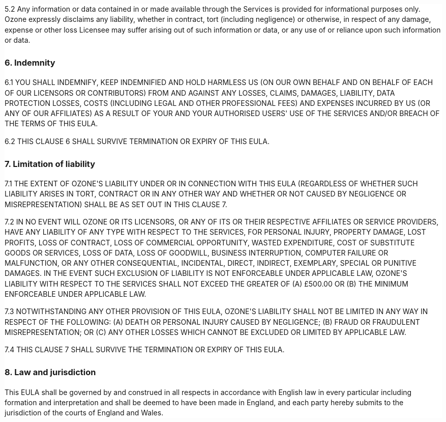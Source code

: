 5.2 Any information or data contained in or made available through the
Services is provided for informational purposes only.  Ozone expressly
disclaims any liability, whether in contract, tort (including
negligence) or otherwise, in respect of any damage, expense or other
loss Licensee may suffer arising out of such information or data, or any
use of or reliance upon such information or data.

### 6. Indemnity

6.1 YOU SHALL INDEMNIFY, KEEP INDEMNIFIED AND HOLD HARMLESS US (ON OUR OWN
BEHALF AND ON BEHALF OF EACH OF OUR LICENSORS OR CONTRIBUTORS) FROM AND
AGAINST ANY LOSSES, CLAIMS, DAMAGES, LIABILITY, DATA PROTECTION LOSSES,
COSTS (INCLUDING LEGAL AND OTHER PROFESSIONAL FEES) AND EXPENSES
INCURRED BY US (OR ANY OF OUR AFFILIATES) AS A RESULT OF YOUR AND YOUR
AUTHORISED USERS' USE OF THE SERVICES AND/OR BREACH OF THE TERMS OF
THIS EULA.

6.2 THIS CLAUSE 6 SHALL SURVIVE TERMINATION OR EXPIRY OF THIS EULA.

### 7. Limitation of liability

7.1 THE EXTENT OF OZONE'S LIABILITY UNDER OR IN CONNECTION WITH THIS EULA
(REGARDLESS OF WHETHER SUCH LIABILITY ARISES IN TORT, CONTRACT OR IN ANY
OTHER WAY AND WHETHER OR NOT CAUSED BY NEGLIGENCE OR MISREPRESENTATION)
SHALL BE AS SET OUT IN THIS CLAUSE 7.

7.2 IN NO EVENT WILL OZONE OR ITS LICENSORS, OR ANY OF ITS OR THEIR
RESPECTIVE AFFILIATES OR SERVICE PROVIDERS, HAVE ANY LIABILITY OF ANY
TYPE WITH RESPECT TO THE SERVICES, FOR PERSONAL INJURY, PROPERTY DAMAGE,
LOST PROFITS, LOSS OF CONTRACT, LOSS OF COMMERCIAL OPPORTUNITY, WASTED
EXPENDITURE, COST OF SUBSTITUTE GOODS OR SERVICES, LOSS OF DATA, LOSS OF
GOODWILL, BUSINESS INTERRUPTION, COMPUTER FAILURE OR MALFUNCTION, OR ANY
OTHER CONSEQUENTIAL, INCIDENTAL, DIRECT, INDIRECT, EXEMPLARY, SPECIAL OR
PUNITIVE DAMAGES. IN THE EVENT SUCH EXCLUSION OF LIABILITY IS NOT
ENFORCEABLE UNDER APPLICABLE LAW, OZONE'S LIABILITY WITH RESPECT TO THE
SERVICES SHALL NOT EXCEED THE GREATER OF (A) £500.00 OR (B) THE MINIMUM
ENFORCEABLE UNDER APPLICABLE LAW.

7.3 NOTWITHSTANDING ANY OTHER PROVISION OF THIS EULA, OZONE'S LIABILITY
SHALL NOT BE LIMITED IN ANY WAY IN RESPECT OF THE FOLLOWING: (A) DEATH
OR PERSONAL INJURY CAUSED BY NEGLIGENCE; (B) FRAUD OR FRAUDULENT
MISREPRESENTATION; OR (C) ANY OTHER LOSSES WHICH CANNOT BE EXCLUDED OR
LIMITED BY APPLICABLE LAW.

7.4 THIS CLAUSE 7 SHALL SURVIVE THE TERMINATION OR EXPIRY OF THIS EULA.

### 8. Law and jurisdiction

This EULA shall be governed by and construed in all respects in
accordance with English law in every particular including formation and
interpretation and shall be deemed to have been made in England, and
each party hereby submits to the jurisdiction of the courts of England
and Wales.
